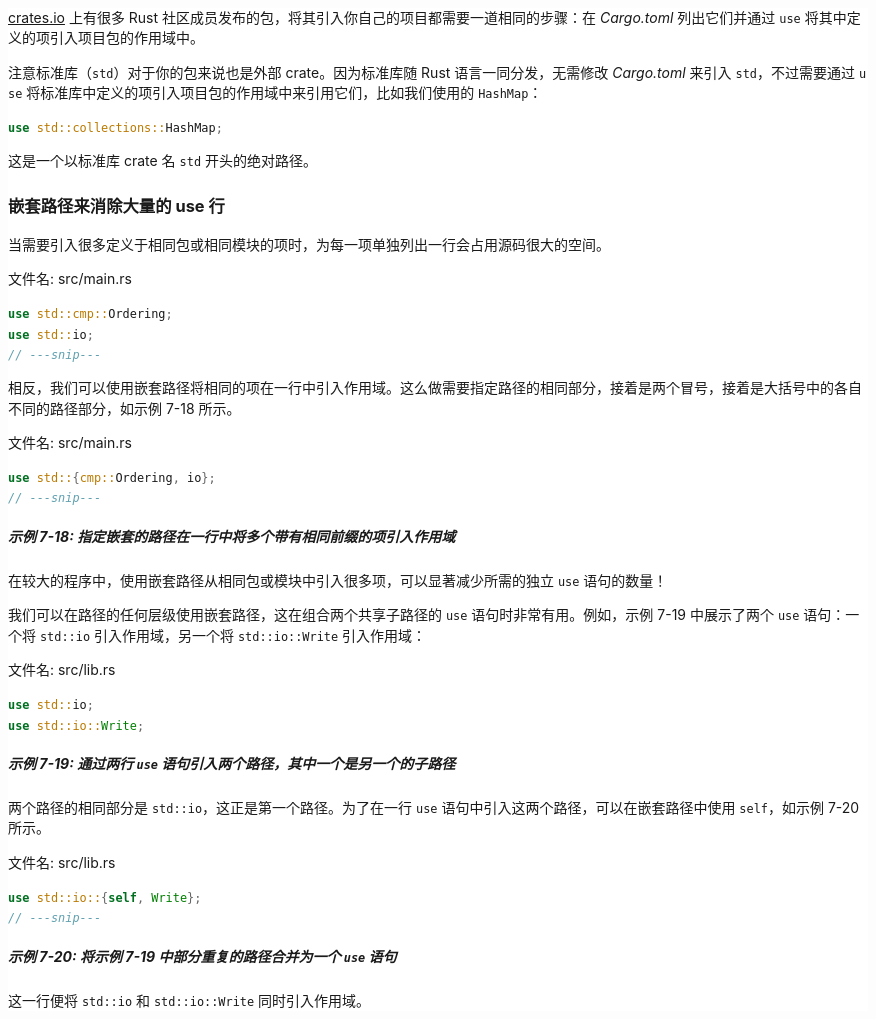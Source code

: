 [crates.io](https://crates.io/) 上有很多 Rust 社区成员发布的包，将其引入你自己的项目都需要一道相同的步骤：在 _Cargo.toml_ 列出它们并通过 `use` 将其中定义的项引入项目包的作用域中。

注意标准库（`std`）对于你的包来说也是外部 crate。因为标准库随 Rust 语言一同分发，无需修改 _Cargo.toml_ 来引入 `std`，不过需要通过 `use` 将标准库中定义的项引入项目包的作用域中来引用它们，比如我们使用的 `HashMap`：

```rust
use std::collections::HashMap;
```

这是一个以标准库 crate 名 `std` 开头的绝对路径。

### 嵌套路径来消除大量的 use 行

当需要引入很多定义于相同包或相同模块的项时，为每一项单独列出一行会占用源码很大的空间。

文件名: src/main.rs

```rust
use std::cmp::Ordering;
use std::io;
// ---snip---
```

相反，我们可以使用嵌套路径将相同的项在一行中引入作用域。这么做需要指定路径的相同部分，接着是两个冒号，接着是大括号中的各自不同的路径部分，如示例 7-18 所示。

文件名: src/main.rs

```rust
use std::{cmp::Ordering, io};
// ---snip---
```

##### 示例 7-18: 指定嵌套的路径在一行中将多个带有相同前缀的项引入作用域

在较大的程序中，使用嵌套路径从相同包或模块中引入很多项，可以显著减少所需的独立 `use` 语句的数量！

我们可以在路径的任何层级使用嵌套路径，这在组合两个共享子路径的 `use` 语句时非常有用。例如，示例 7-19 中展示了两个 `use` 语句：一个将 `std::io` 引入作用域，另一个将 `std::io::Write` 引入作用域：

文件名: src/lib.rs

```rust
use std::io;
use std::io::Write;
```

##### 示例 7-19: 通过两行 `use` 语句引入两个路径，其中一个是另一个的子路径

两个路径的相同部分是 `std::io`，这正是第一个路径。为了在一行 `use` 语句中引入这两个路径，可以在嵌套路径中使用 `self`，如示例 7-20 所示。

文件名: src/lib.rs

```rust
use std::io::{self, Write};
// ---snip---
```

##### 示例 7-20: 将示例 7-19 中部分重复的路径合并为一个 `use` 语句

这一行便将 `std::io` 和 `std::io::Write` 同时引入作用域。
